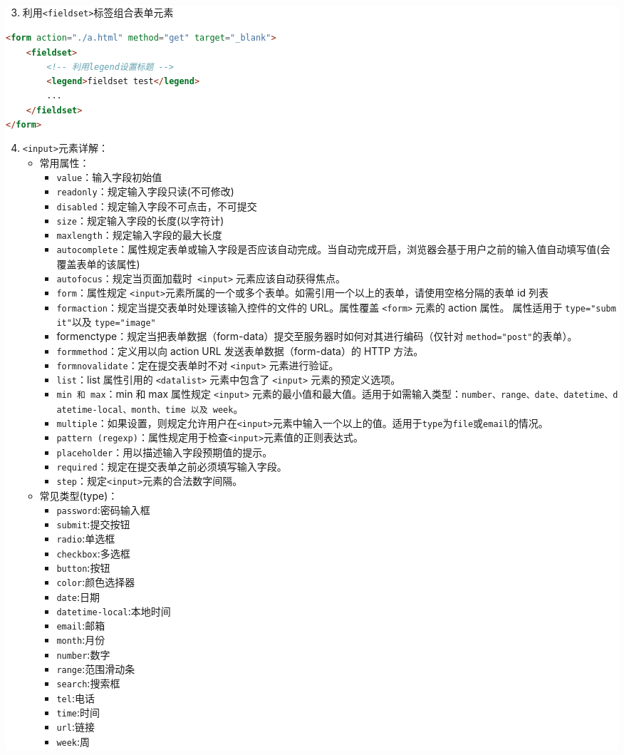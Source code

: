 3.  利用`<fieldset>`标签组合表单元素

```html
<form action="./a.html" method="get" target="_blank">
    <fieldset>
        <!-- 利用legend设置标题 -->
        <legend>fieldset test</legend>
        ...
    </fieldset>
</form>
```

4.  `<input>`元素详解：
    -   常用属性：
        -   `value`：输入字段初始值
        -   `readonly`：规定输入字段只读(不可修改)
        -   `disabled`：规定输入字段不可点击，不可提交
        -   `size`：规定输入字段的长度(以字符计)
        -   `maxlength`：规定输入字段的最大长度
        -   `autocomplete`：属性规定表单或输入字段是否应该自动完成。当自动完成开启，浏览器会基于用户之前的输入值自动填写值(会覆盖表单的该属性)
        -   `autofocus`：规定当页面加载时` <input>` 元素应该自动获得焦点。
        -   `form`：属性规定 `<input>`元素所属的一个或多个表单。如需引用一个以上的表单，请使用空格分隔的表单 id 列表
        -   `formaction`：规定当提交表单时处理该输入控件的文件的 URL。属性覆盖 `<form>` 元素的 action 属性。 属性适用于 `type="submit"`以及 `type="image"`
        -   formenctype：规定当把表单数据（form-data）提交至服务器时如何对其进行编码（仅针对 `method="post"`的表单）。
        -   `formmethod`：定义用以向 action URL 发送表单数据（form-data）的 HTTP 方法。
        -   `formnovalidate`：定在提交表单时不对 `<input>` 元素进行验证。
        -   `list`：list 属性引用的 `<datalist>` 元素中包含了 `<input>` 元素的预定义选项。
        -   `min 和 max`：min 和 max 属性规定 `<input>` 元素的最小值和最大值。适用于如需输入类型：`number、range、date、datetime、datetime-local、month、time 以及 week`。
        -   `multiple`：如果设置，则规定允许用户在`<input>`元素中输入一个以上的值。适用于`type`为`file`或`email`的情况。
        -   `pattern (regexp)`：属性规定用于检查`<input>`元素值的正则表达式。
        -   `placeholder`：用以描述输入字段预期值的提示。
        -   `required`：规定在提交表单之前必须填写输入字段。
        -   `step`：规定`<input>`元素的合法数字间隔。
    -   常见类型(type)：
        -   `password`:密码输入框
        -   `submit`:提交按钮
        -   `radio`:单选框
        -   `checkbox`:多选框
        -   `button`:按钮
        -   `color`:颜色选择器
        -   `date`:日期
        -   `datetime-local`:本地时间
        -   `email`:邮箱
        -   `month`:月份
        -   `number`:数字
        -   `range`:范围滑动条
        -   `search`:搜索框
        -   `tel`:电话
        -   `time`:时间
        -   `url`:链接
        -   `week`:周
